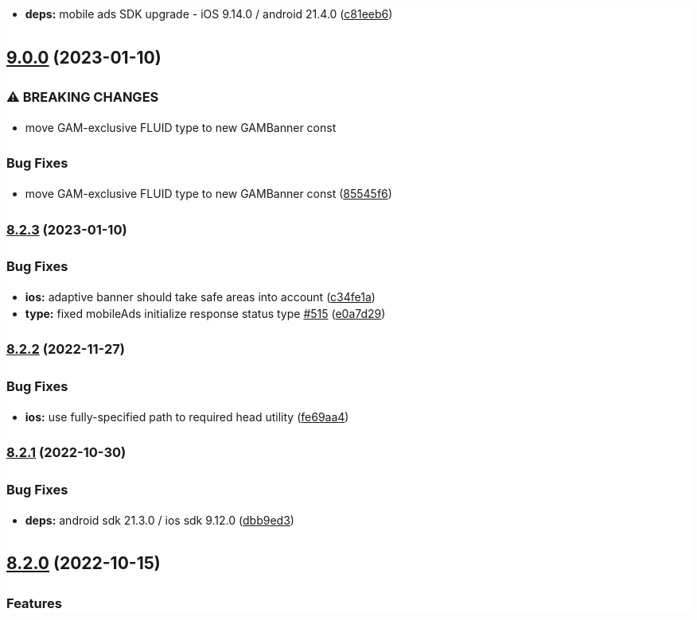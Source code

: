 * **deps:** mobile ads SDK upgrade - iOS 9.14.0 / android 21.4.0 ([c81eeb6](https://github.com/invertase/react-native-google-mobile-ads/commit/c81eeb6c3e6f90c5d70ce3c5719f665e5004e86b))

## [9.0.0](https://github.com/invertase/react-native-google-mobile-ads/compare/v8.2.3...v9.0.0) (2023-01-10)


### ⚠ BREAKING CHANGES

* move GAM-exclusive FLUID type to new GAMBanner const

### Bug Fixes

* move GAM-exclusive FLUID type to new GAMBanner const ([85545f6](https://github.com/invertase/react-native-google-mobile-ads/commit/85545f6c2a0b02af3835aabd262632cc1e67172c))

### [8.2.3](https://github.com/invertase/react-native-google-mobile-ads/compare/v8.2.2...v8.2.3) (2023-01-10)


### Bug Fixes

* **ios:** adaptive banner should take safe areas into account ([c34fe1a](https://github.com/invertase/react-native-google-mobile-ads/commit/c34fe1ac9a53e523b906fd2014f3f691d8a3fb00))
* **type:** fixed mobileAds initialize response status type [#515](https://github.com/invertase/react-native-google-mobile-ads/issues/515) ([e0a7d29](https://github.com/invertase/react-native-google-mobile-ads/commit/e0a7d29fd7b5ad5e8f7e054fb3e759058d090c17))

### [8.2.2](https://github.com/invertase/react-native-google-mobile-ads/compare/v8.2.1...v8.2.2) (2022-11-27)


### Bug Fixes

* **ios:** use fully-specified path to required head utility ([fe69aa4](https://github.com/invertase/react-native-google-mobile-ads/commit/fe69aa44e44bec63cff0944b68cc37acde5e7976))

### [8.2.1](https://github.com/invertase/react-native-google-mobile-ads/compare/v8.2.0...v8.2.1) (2022-10-30)


### Bug Fixes

* **deps:** android sdk 21.3.0 / ios sdk 9.12.0 ([dbb9ed3](https://github.com/invertase/react-native-google-mobile-ads/commit/dbb9ed365da3346bf3e4a1c51ad9118f71bff50c))

## [8.2.0](https://github.com/invertase/react-native-google-mobile-ads/compare/v8.1.2...v8.2.0) (2022-10-15)


### Features
